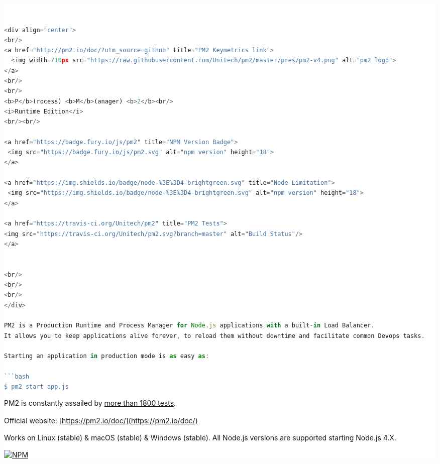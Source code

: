   ```javascript


<div align="center">
  <br/>
  <a href="http://pm2.io/doc/?utm_source=github" title="PM2 Keymetrics link">
    <img width=710px src="https://raw.githubusercontent.com/Unitech/pm2/master/pres/pm2-v4.png" alt="pm2 logo">
  </a>
  <br/>
<br/>
<b>P</b>(rocess) <b>M</b>(anager) <b>2</b><br/>
  <i>Runtime Edition</i>
<br/><br/>

<a href="https://badge.fury.io/js/pm2" title="NPM Version Badge">
   <img src="https://badge.fury.io/js/pm2.svg" alt="npm version" height="18">
</a>

<a href="https://img.shields.io/badge/node-%3E%3D4-brightgreen.svg" title="Node Limitation">
   <img src="https://img.shields.io/badge/node-%3E%3D4-brightgreen.svg" alt="npm version" height="18">
</a>

<a href="https://travis-ci.org/Unitech/pm2" title="PM2 Tests">
  <img src="https://travis-ci.org/Unitech/pm2.svg?branch=master" alt="Build Status"/>
</a>


<br/>
<br/>
<br/>
</div>

PM2 is a Production Runtime and Process Manager for Node.js applications with a built-in Load Balancer.
It allows you to keep applications alive forever, to reload them without downtime and facilitate common Devops tasks.

Starting an application in production mode is as easy as:

```bash
$ pm2 start app.js
```

PM2 is constantly assailed by [more than 1800 tests](https://travis-ci.org/Unitech/pm2).

Official website: [https://pm2.io/doc/](https://pm2.io/doc/)

Works on Linux (stable) & macOS (stable) & Windows (stable).
All Node.js versions are supported starting Node.js 4.X.

[![NPM](https://nodei.co/npm/pm2.png?downloads=true&downloadRank=true)](https://nodei.co/npm/pm2/)
